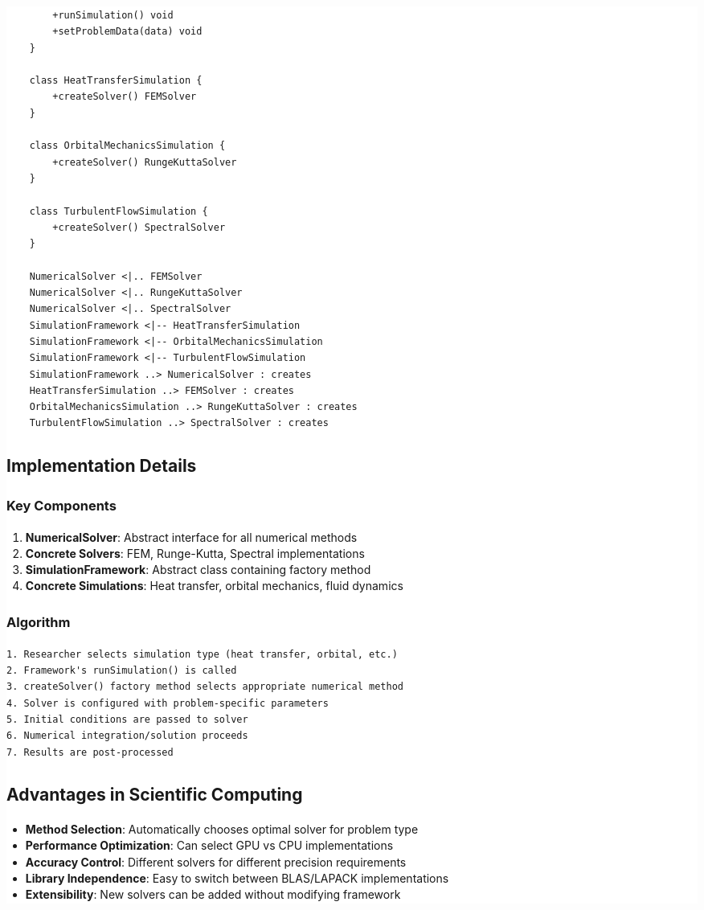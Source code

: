 ```mermaid
        +runSimulation() void
        +setProblemData(data) void
    }
    
    class HeatTransferSimulation {
        +createSolver() FEMSolver
    }
    
    class OrbitalMechanicsSimulation {
        +createSolver() RungeKuttaSolver
    }
    
    class TurbulentFlowSimulation {
        +createSolver() SpectralSolver
    }
    
    NumericalSolver <|.. FEMSolver
    NumericalSolver <|.. RungeKuttaSolver
    NumericalSolver <|.. SpectralSolver
    SimulationFramework <|-- HeatTransferSimulation
    SimulationFramework <|-- OrbitalMechanicsSimulation
    SimulationFramework <|-- TurbulentFlowSimulation
    SimulationFramework ..> NumericalSolver : creates
    HeatTransferSimulation ..> FEMSolver : creates
    OrbitalMechanicsSimulation ..> RungeKuttaSolver : creates
    TurbulentFlowSimulation ..> SpectralSolver : creates
```

## Implementation Details

### Key Components
1. **NumericalSolver**: Abstract interface for all numerical methods
2. **Concrete Solvers**: FEM, Runge-Kutta, Spectral implementations
3. **SimulationFramework**: Abstract class containing factory method
4. **Concrete Simulations**: Heat transfer, orbital mechanics, fluid dynamics

### Algorithm
```
1. Researcher selects simulation type (heat transfer, orbital, etc.)
2. Framework's runSimulation() is called
3. createSolver() factory method selects appropriate numerical method
4. Solver is configured with problem-specific parameters
5. Initial conditions are passed to solver
6. Numerical integration/solution proceeds
7. Results are post-processed
```

## Advantages in Scientific Computing
- **Method Selection**: Automatically chooses optimal solver for problem type
- **Performance Optimization**: Can select GPU vs CPU implementations
- **Accuracy Control**: Different solvers for different precision requirements
- **Library Independence**: Easy to switch between BLAS/LAPACK implementations
- **Extensibility**: New solvers can be added without modifying framework
